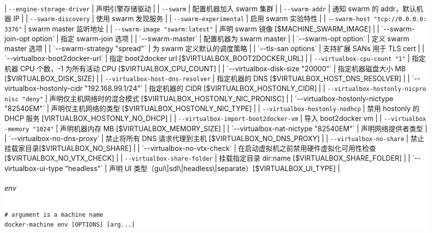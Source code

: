 |                  `--engine-storage-driver`                   |                       声明引擎存储驱动                       |
|                          `--swarm`                           |                   配置机器加入 swarm 集群                    |
|                        `--swarm-addr`                        |               通知 swarm  的 addr，默认机器 IP               |
|                     `--swarm-discovery`                      |                     使用 swarm 发现服务                      |
|                    `--swarm-experimental`                    |                     启用 swarm 实验特性                      |
|             `--swarm-host "tcp://0.0.0.0:3376"`              |                    swarm  master 监听地址                    |
|                `--swarm-image "swarm:latest"`                |            声明 swarm 镜像 [$MACHINE_SWARM_IMAGE]            |
|                  `--swarm-join-opt option`                   |                     指定 swarm-join 选项                     |
|                       `--swarm-master`                       |                   配置机器为 swarm master                    |
|                     `--swarm-opt option`                     |                    定义 swarm master 选项                    |
|                 `--swarm-strategy "spread"`                  |                 为 swarm 定义默认的调度策略                  |
|                     `--tls-san options`                      |                 支持扩展 SANs 用于 TLS cert                  |
|                `--virtualbox-boot2docker-url`                |      指定 boot2docker url [$VIRTUALBOX_BOOT2DOCKER_URL]      |
|                 `--virtualbox-cpu-count "1"`                 | 指定机器 CPU 个数，-1 为所有活动 CPU [$VIRTUALBOX_CPU_COUNT] |
|               `--virtualbox-disk-size "20000"`               |         指定机器磁盘大小 MB [$VIRTUALBOX_DISK_SIZE]          |
|               `--virtualbox-host-dns-resolver`               |        指定机器的 DNS [$VIRTUALBOX_HOST_DNS_RESOLVER]        |
|        `--virtualbox-hostonly-cidr "192.168.99.1/24"`        |         指定机器的 CIDR [$VIRTUALBOX_HOSTONLY_CIDR]          |
|          `--virtualbox-hostonly-nicpronisc "deny"`           | 声明仅主机网络时的混合模式 [$VIRTUALBOX_HOSTONLY_NIC_PRONISC] |
|          `--virtualbox-hostonly-nictype "82540EM"`           |     声明仅主机网络的类型 [$VIRTUALBOX_HOSTONLY_NIC_TYPE]     |
|                `--virtualbox-hostonly-nodhcp`                |   禁用 hostonly 的 DHCP 服务 [VIRTUALBOX_HOSTONLY_NO_DHCP]   |
|             `--virtualbox-import-boot2docker-vm`             |                     导入 boot2docker vm                      |
|                 `--virtualbox-memory "1024"`                 |          声明机器内存 MB [$VIRTUALBOX_MEMORY_SIZE]           |
|             `--virtualbox-nat-nictype "82540EM"`             |                      声明网络提供者类型                      |
|                 `--virtualbox-no-dns-proxy`                  |   禁止将所有 DNS 请求代理到主机 [$VIRTUALBOX_NO_DNS_PROXY]   |
|                   `--virtualbox-no-share`                    |             禁止挂载家目录[$VIRTUALBOX_NO_SHARE]             |
|                 `--virtualbox-no-vtx-check`                  | 在启动虚拟机之前禁用硬件虚拟化可用性检查[$VIRTUALBOX_NO_VTX_CHECK] |
|                 `--virtualbox-share-folder`                  |       挂载指定目录 dir:name [$VIRTUALBOX_SHARE_FOLDER]       |
|              `--virtualbox-ui-type "headless"`               | 声明 UI 类型（gui\|sdl\|headless\|separate）[$VIRTUALBOX_UI_TYPE] |

###### env

```
# argument is a machine name
docker-machine env [OPTIONS] [arg...]
```
